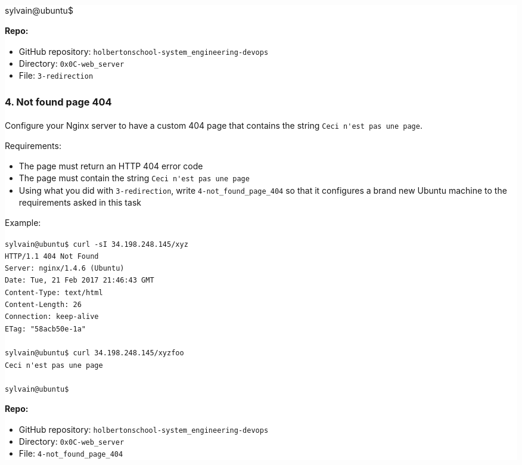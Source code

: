 sylvain@ubuntu$
</code></pre>

  </div>

  <div class="list-group">
    <!-- Task URLs -->


<div class="list-group-item">
<p><strong>Repo:</strong></p>
<ul>
    <li>GitHub repository: <code>holbertonschool-system_engineering-devops</code></li>
    <li>Directory: <code>0x0C-web_server</code></li>
    <li>File: <code>3-redirection</code></li>
</ul>
</div>

 <h3 class="panel-title">
      4. Not found page 404
    </h3>


 <p>Configure your Nginx server to have a custom 404 page that contains the string <code>Ceci n&#39;est pas une page</code>.</p>

<p>Requirements:</p>

<ul>
<li>The page must return an HTTP 404 error code</li>
<li>The page must contain the string <code>Ceci n&#39;est pas une page</code></li>
<li>Using what you did with <code>3-redirection</code>, write <code>4-not_found_page_404</code> so that it configures a brand new Ubuntu machine to the requirements asked in this task</li>
</ul>

<p>Example:</p>

<pre><code>sylvain@ubuntu$ curl -sI 34.198.248.145/xyz
HTTP/1.1 404 Not Found
Server: nginx/1.4.6 (Ubuntu)
Date: Tue, 21 Feb 2017 21:46:43 GMT
Content-Type: text/html
Content-Length: 26
Connection: keep-alive
ETag: &quot;58acb50e-1a&quot;

sylvain@ubuntu$ curl 34.198.248.145/xyzfoo
Ceci n&#39;est pas une page

sylvain@ubuntu$
</code></pre>

  </div>

  <div class="list-group">
    <!-- Task URLs -->


<div class="list-group-item">
<p><strong>Repo:</strong></p>
<ul>
    <li>GitHub repository: <code>holbertonschool-system_engineering-devops</code></li>
    <li>Directory: <code>0x0C-web_server</code></li>
    <li>File: <code>4-not_found_page_404</code></li>
</ul>
</div>



